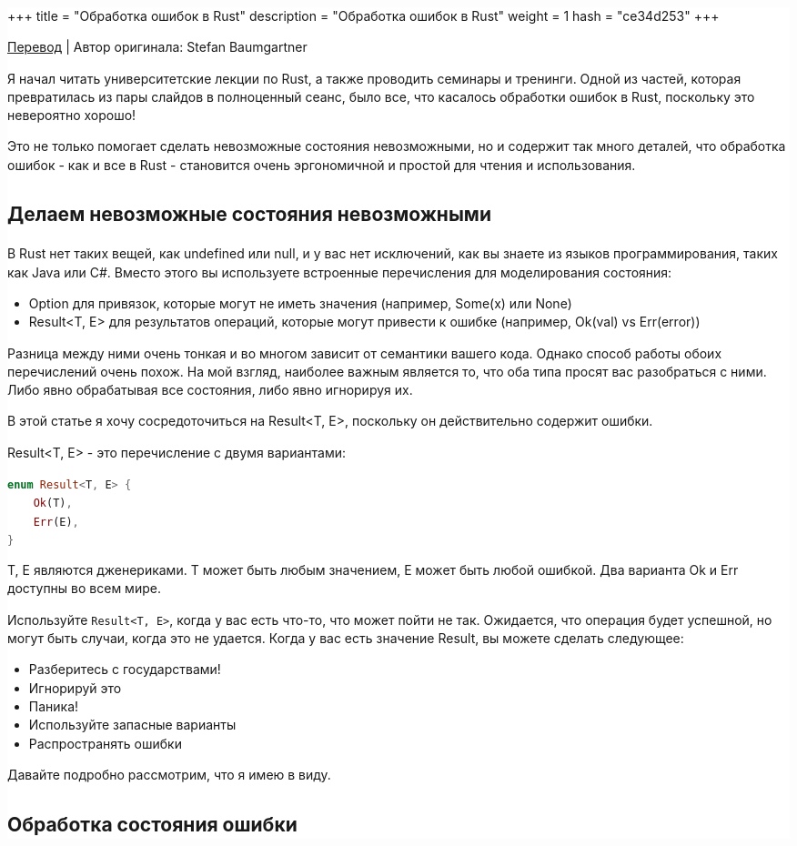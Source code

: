 +++
title = "Обработка ошибок в Rust"
description = "Обработка ошибок в Rust"
weight = 1
hash = "ce34d253"
+++

[Перевод](https://fettblog.eu/rust-error-handling/) | Автор оригинала: Stefan Baumgartner

Я начал читать университетские лекции по Rust, а также проводить семинары и тренинги. Одной из частей, которая превратилась из пары слайдов в полноценный сеанс, было все, что касалось обработки ошибок в Rust, поскольку это невероятно хорошо!

Это не только помогает сделать невозможные состояния невозможными, но и содержит так много деталей, что обработка ошибок - как и все в Rust - становится очень эргономичной и простой для чтения и использования.

## Делаем невозможные состояния невозможными

В Rust нет таких вещей, как undefined или null, и у вас нет исключений, как вы знаете из языков программирования, таких как Java или C#. Вместо этого вы используете встроенные перечисления для моделирования состояния:

- Option<T> для привязок, которые могут не иметь значения (например, Some(x) или None)
- Result<T, E> для результатов операций, которые могут привести к ошибке (например, Ok(val) vs Err(error))

Разница между ними очень тонкая и во многом зависит от семантики вашего кода. Однако способ работы обоих перечислений очень похож. На мой взгляд, наиболее важным является то, что оба типа просят вас разобраться с ними. Либо явно обрабатывая все состояния, либо явно игнорируя их.

В этой статье я хочу сосредоточиться на Result<T, E>, поскольку он действительно содержит ошибки.

Result<T, E> - это перечисление с двумя вариантами: 

```rust
enum Result<T, E> {
    Ok(T),
    Err(E),
}
```
T, E являются дженериками. T может быть любым значением, E может быть любой ошибкой. Два варианта Ok и Err доступны во всем мире.

Используйте `Result<T, E>`, когда у вас есть что-то, что может пойти не так. Ожидается, что операция будет успешной, но могут быть случаи, когда это не удается. Когда у вас есть значение Result, вы можете сделать следующее:

- Разберитесь с государствами!
- Игнорируй это
- Паника!
- Используйте запасные варианты
- Распространять ошибки

Давайте подробно рассмотрим, что я имею в виду.

## Обработка состояния ошибки
